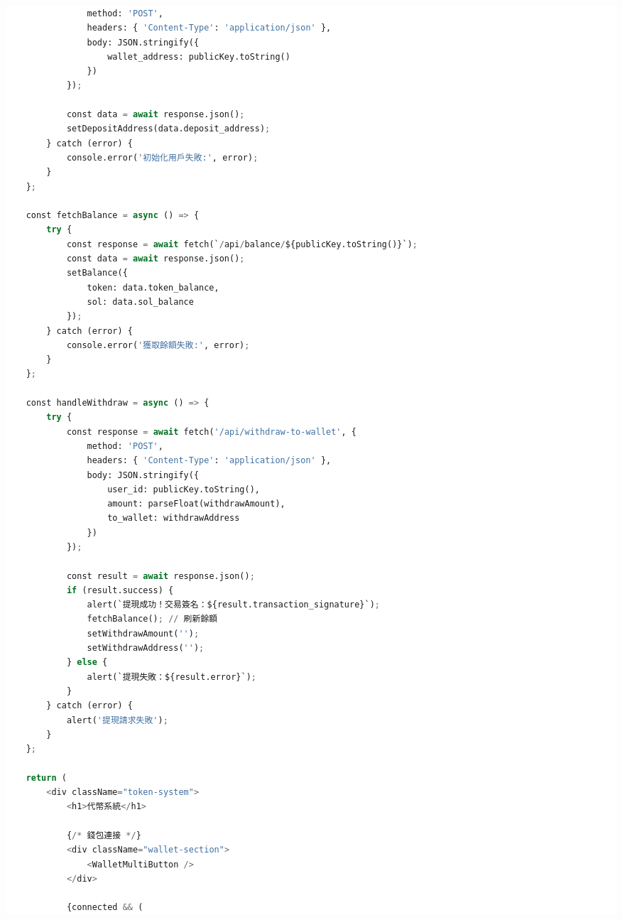 ```python
                method: 'POST',
                headers: { 'Content-Type': 'application/json' },
                body: JSON.stringify({
                    wallet_address: publicKey.toString()
                })
            });
            
            const data = await response.json();
            setDepositAddress(data.deposit_address);
        } catch (error) {
            console.error('初始化用戶失敗:', error);
        }
    };

    const fetchBalance = async () => {
        try {
            const response = await fetch(`/api/balance/${publicKey.toString()}`);
            const data = await response.json();
            setBalance({
                token: data.token_balance,
                sol: data.sol_balance
            });
        } catch (error) {
            console.error('獲取餘額失敗:', error);
        }
    };

    const handleWithdraw = async () => {
        try {
            const response = await fetch('/api/withdraw-to-wallet', {
                method: 'POST',
                headers: { 'Content-Type': 'application/json' },
                body: JSON.stringify({
                    user_id: publicKey.toString(),
                    amount: parseFloat(withdrawAmount),
                    to_wallet: withdrawAddress
                })
            });

            const result = await response.json();
            if (result.success) {
                alert(`提現成功！交易簽名：${result.transaction_signature}`);
                fetchBalance(); // 刷新餘額
                setWithdrawAmount('');
                setWithdrawAddress('');
            } else {
                alert(`提現失敗：${result.error}`);
            }
        } catch (error) {
            alert('提現請求失敗');
        }
    };

    return (
        <div className="token-system">
            <h1>代幣系統</h1>
            
            {/* 錢包連接 */}
            <div className="wallet-section">
                <WalletMultiButton />
            </div>

            {connected && (
```